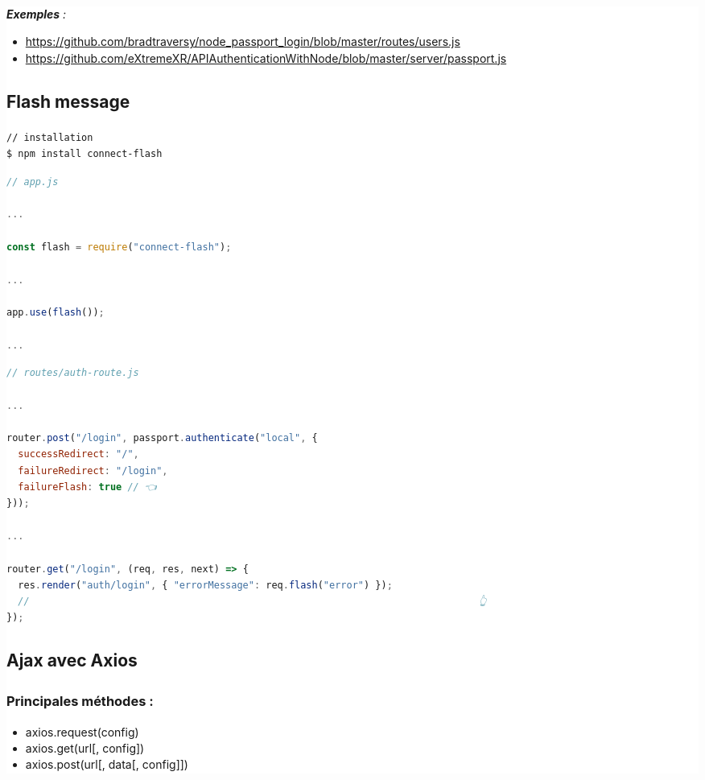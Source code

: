 ***Exemples** :*
* https://github.com/bradtraversy/node_passport_login/blob/master/routes/users.js
* https://github.com/eXtremeXR/APIAuthenticationWithNode/blob/master/server/passport.js


## Flash message

```
// installation
$ npm install connect-flash
```

``` javascript
// app.js

...

const flash = require("connect-flash");

...

app.use(flash());

...
```

``` javascript
// routes/auth-route.js

...

router.post("/login", passport.authenticate("local", {
  successRedirect: "/",
  failureRedirect: "/login",
  failureFlash: true // 👈
}));

...

router.get("/login", (req, res, next) => {
  res.render("auth/login", { "errorMessage": req.flash("error") });
  //                                                                              👆
});
```


## Ajax avec Axios

### Principales méthodes :
* axios.request(config)
* axios.get(url[, config])
* axios.post(url[, data[, config]])
